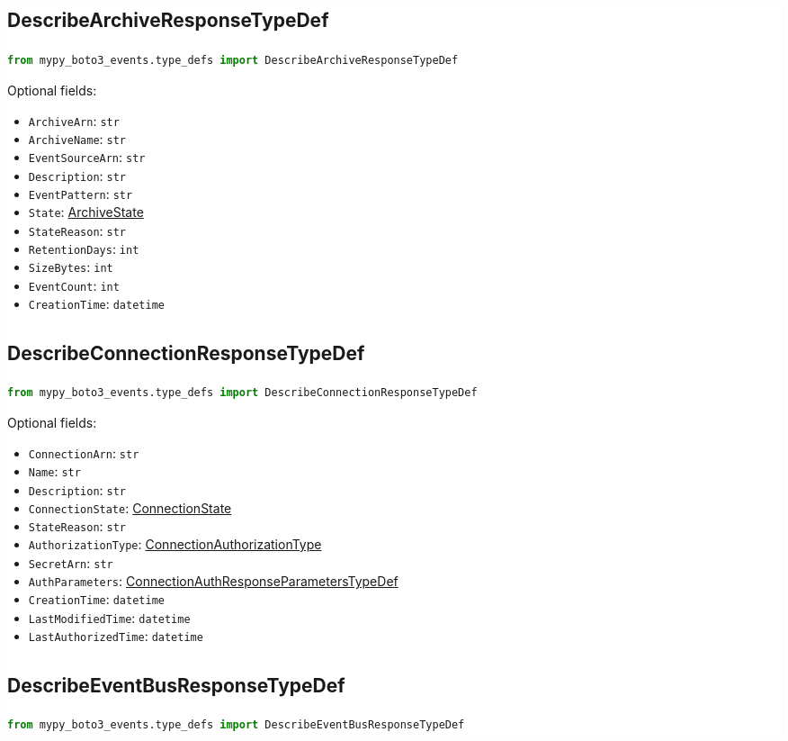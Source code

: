 ## DescribeArchiveResponseTypeDef

```python
from mypy_boto3_events.type_defs import DescribeArchiveResponseTypeDef
```

Optional fields:

- `ArchiveArn`: `str`
- `ArchiveName`: `str`
- `EventSourceArn`: `str`
- `Description`: `str`
- `EventPattern`: `str`
- `State`:
  [ArchiveState](https://vemel.github.io/boto3_stubs_docs/mypy_boto3_events/literals.html#archivestate)
- `StateReason`: `str`
- `RetentionDays`: `int`
- `SizeBytes`: `int`
- `EventCount`: `int`
- `CreationTime`: `datetime`

## DescribeConnectionResponseTypeDef

```python
from mypy_boto3_events.type_defs import DescribeConnectionResponseTypeDef
```

Optional fields:

- `ConnectionArn`: `str`
- `Name`: `str`
- `Description`: `str`
- `ConnectionState`:
  [ConnectionState](https://vemel.github.io/boto3_stubs_docs/mypy_boto3_events/literals.html#connectionstate)
- `StateReason`: `str`
- `AuthorizationType`:
  [ConnectionAuthorizationType](https://vemel.github.io/boto3_stubs_docs/mypy_boto3_events/literals.html#connectionauthorizationtype)
- `SecretArn`: `str`
- `AuthParameters`:
  [ConnectionAuthResponseParametersTypeDef](https://vemel.github.io/boto3_stubs_docs/mypy_boto3_events/type_defs.html#connectionauthresponseparameterstypedef)
- `CreationTime`: `datetime`
- `LastModifiedTime`: `datetime`
- `LastAuthorizedTime`: `datetime`

## DescribeEventBusResponseTypeDef

```python
from mypy_boto3_events.type_defs import DescribeEventBusResponseTypeDef
```
